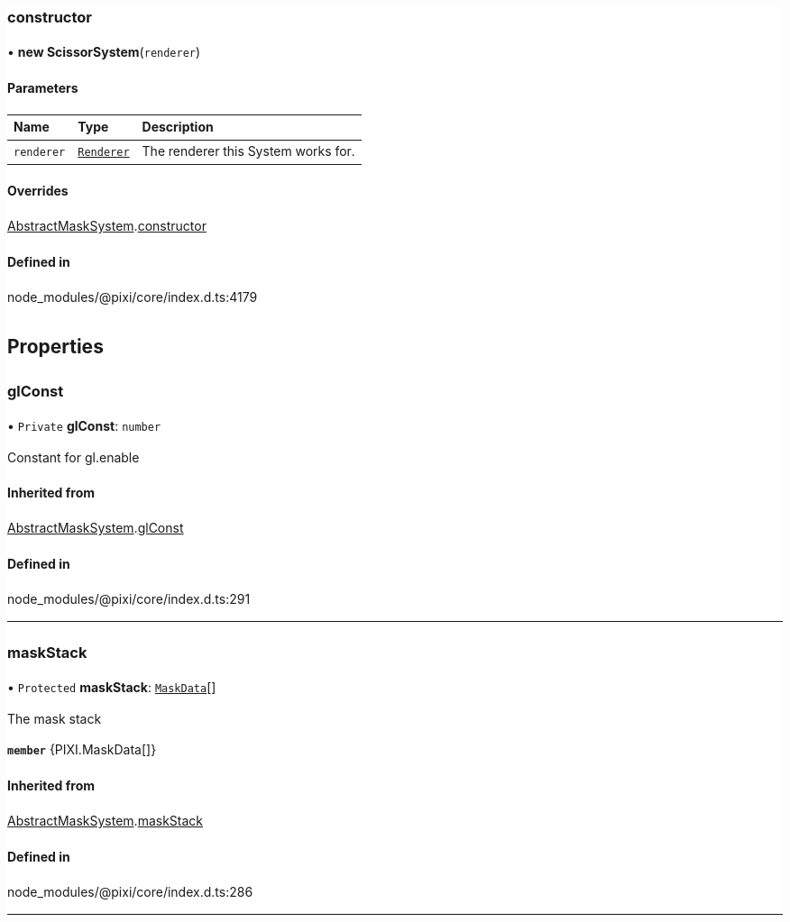 ### constructor

• **new ScissorSystem**(`renderer`)

#### Parameters

| Name | Type | Description |
| :------ | :------ | :------ |
| `renderer` | [`Renderer`](components_ClusterNodeContainer._internal_.Renderer.md) | The renderer this System works for. |

#### Overrides

[AbstractMaskSystem](components_ClusterNodeContainer._internal_.AbstractMaskSystem.md).[constructor](components_ClusterNodeContainer._internal_.AbstractMaskSystem.md#constructor)

#### Defined in

node_modules/@pixi/core/index.d.ts:4179

## Properties

### glConst

• `Private` **glConst**: `number`

Constant for gl.enable

#### Inherited from

[AbstractMaskSystem](components_ClusterNodeContainer._internal_.AbstractMaskSystem.md).[glConst](components_ClusterNodeContainer._internal_.AbstractMaskSystem.md#glconst)

#### Defined in

node_modules/@pixi/core/index.d.ts:291

___

### maskStack

• `Protected` **maskStack**: [`MaskData`](components_ClusterNodeContainer._internal_.MaskData.md)[]

The mask stack

**`member`** {PIXI.MaskData[]}

#### Inherited from

[AbstractMaskSystem](components_ClusterNodeContainer._internal_.AbstractMaskSystem.md).[maskStack](components_ClusterNodeContainer._internal_.AbstractMaskSystem.md#maskstack)

#### Defined in

node_modules/@pixi/core/index.d.ts:286

___
